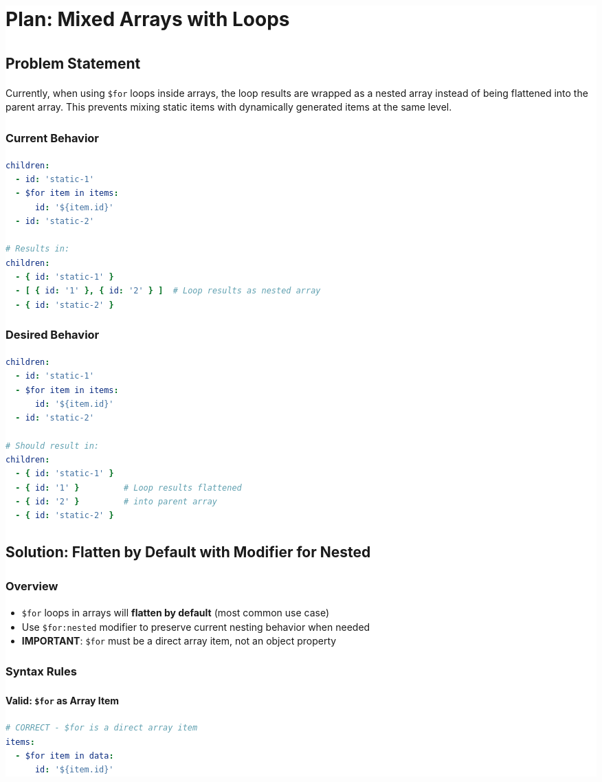 # Plan: Mixed Arrays with Loops

## Problem Statement

Currently, when using `$for` loops inside arrays, the loop results are wrapped as a nested array instead of being flattened into the parent array. This prevents mixing static items with dynamically generated items at the same level.

### Current Behavior
```yaml
children:
  - id: 'static-1'
  - $for item in items:
      id: '${item.id}'
  - id: 'static-2'

# Results in:
children:
  - { id: 'static-1' }
  - [ { id: '1' }, { id: '2' } ]  # Loop results as nested array
  - { id: 'static-2' }
```

### Desired Behavior
```yaml
children:
  - id: 'static-1'
  - $for item in items:
      id: '${item.id}'
  - id: 'static-2'

# Should result in:
children:
  - { id: 'static-1' }
  - { id: '1' }         # Loop results flattened
  - { id: '2' }         # into parent array
  - { id: 'static-2' }
```

## Solution: Flatten by Default with Modifier for Nested

### Overview
- `$for` loops in arrays will **flatten by default** (most common use case)
- Use `$for:nested` modifier to preserve current nesting behavior when needed
- **IMPORTANT**: `$for` must be a direct array item, not an object property

### Syntax Rules

#### Valid: `$for` as Array Item
```yaml
# CORRECT - $for is a direct array item
items:
  - $for item in data:
      id: '${item.id}'
```
